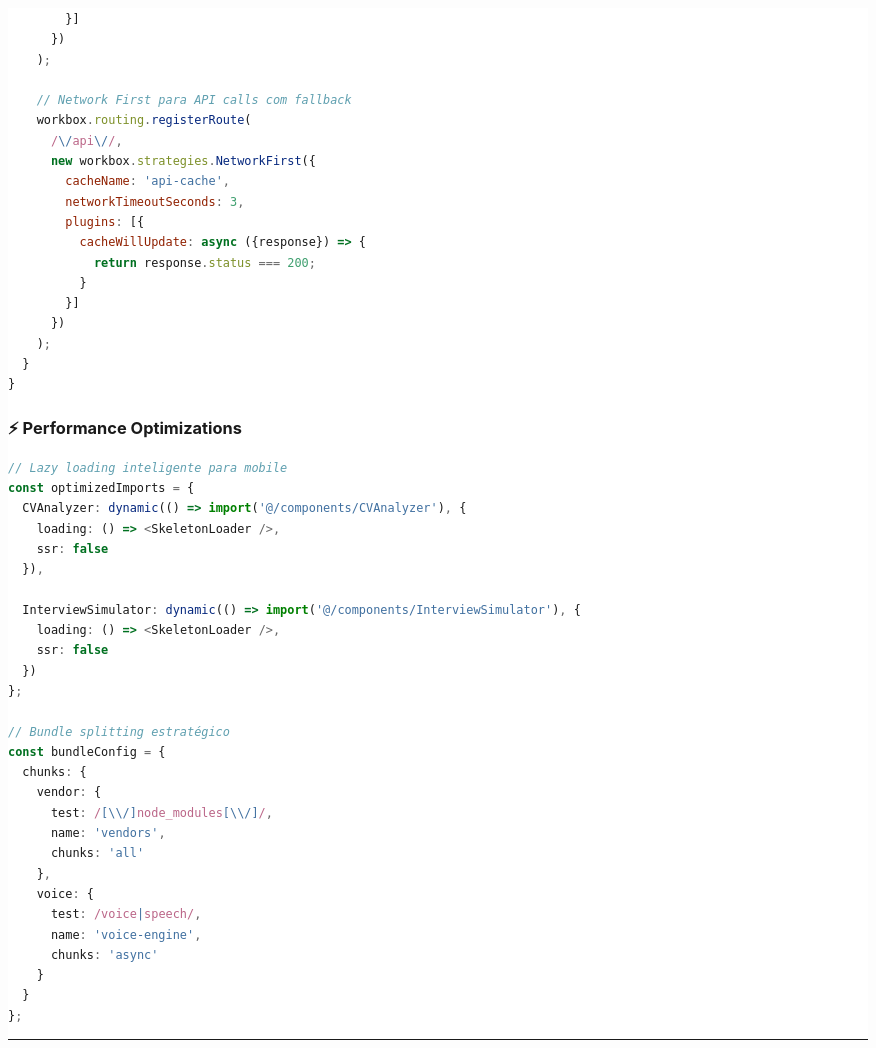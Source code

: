 ```javascript
        }]
      })
    );
    
    // Network First para API calls com fallback
    workbox.routing.registerRoute(
      /\/api\//,
      new workbox.strategies.NetworkFirst({
        cacheName: 'api-cache',
        networkTimeoutSeconds: 3,
        plugins: [{
          cacheWillUpdate: async ({response}) => {
            return response.status === 200;
          }
        }]
      })
    );
  }
}
```

### **⚡ Performance Optimizations**

```typescript
// Lazy loading inteligente para mobile
const optimizedImports = {
  CVAnalyzer: dynamic(() => import('@/components/CVAnalyzer'), {
    loading: () => <SkeletonLoader />,
    ssr: false
  }),
  
  InterviewSimulator: dynamic(() => import('@/components/InterviewSimulator'), {
    loading: () => <SkeletonLoader />,
    ssr: false
  })
};

// Bundle splitting estratégico
const bundleConfig = {
  chunks: {
    vendor: {
      test: /[\\/]node_modules[\\/]/,
      name: 'vendors',
      chunks: 'all'
    },
    voice: {
      test: /voice|speech/,
      name: 'voice-engine',
      chunks: 'async'
    }
  }
};
```

---